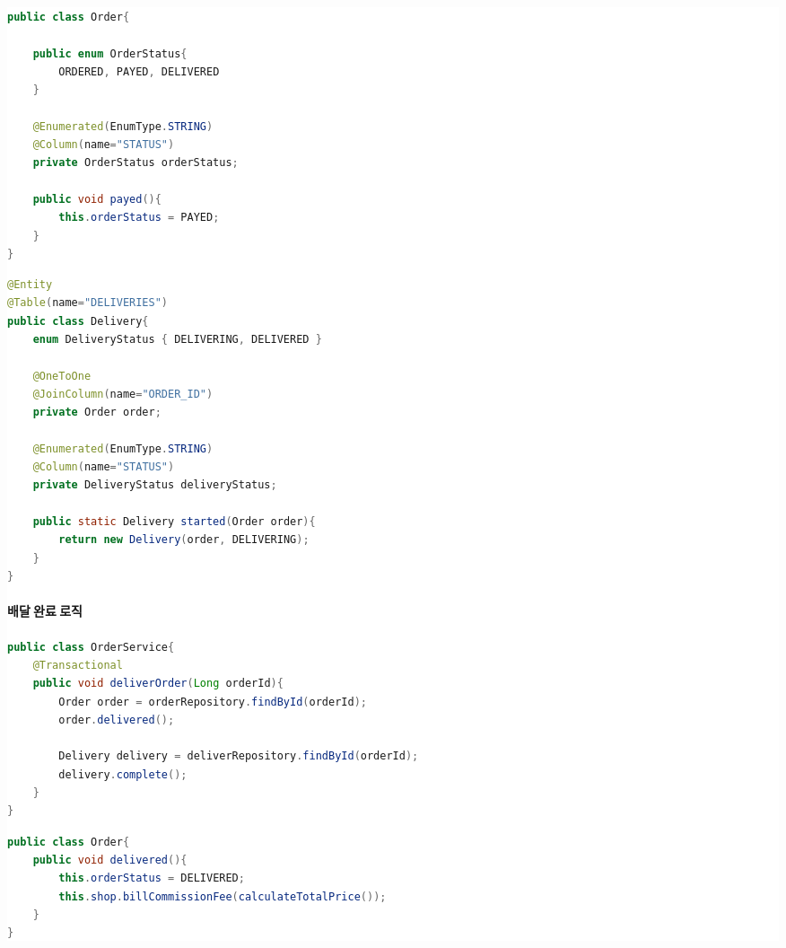 ```java
public class Order{

	public enum OrderStatus{
		ORDERED, PAYED, DELIVERED
	}

	@Enumerated(EnumType.STRING)
	@Column(name="STATUS")
	private OrderStatus orderStatus;

	public void payed(){
		this.orderStatus = PAYED;
	}
}
```

```java
@Entity
@Table(name="DELIVERIES")
public class Delivery{
	enum DeliveryStatus { DELIVERING, DELIVERED }

	@OneToOne
	@JoinColumn(name="ORDER_ID")
	private Order order;

	@Enumerated(EnumType.STRING)
	@Column(name="STATUS")
	private DeliveryStatus deliveryStatus;

	public static Delivery started(Order order){
		return new Delivery(order, DELIVERING);
	}
}
```

#### 배달 완료 로직

```java
public class OrderService{
	@Transactional
	public void deliverOrder(Long orderId){
		Order order = orderRepository.findById(orderId);
		order.delivered();

		Delivery delivery = deliverRepository.findById(orderId);
		delivery.complete();
	}	
}
```

```java
public class Order{
	public void delivered(){
		this.orderStatus = DELIVERED;
		this.shop.billCommissionFee(calculateTotalPrice());
	}
}
```

